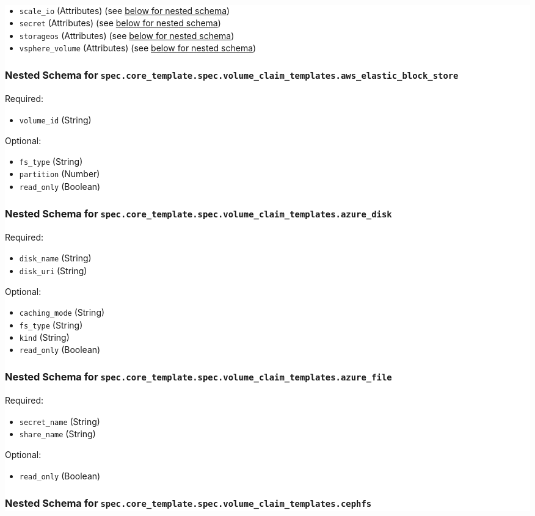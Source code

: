 - `scale_io` (Attributes) (see [below for nested schema](#nestedatt--spec--core_template--spec--volume_claim_templates--scale_io))
- `secret` (Attributes) (see [below for nested schema](#nestedatt--spec--core_template--spec--volume_claim_templates--secret))
- `storageos` (Attributes) (see [below for nested schema](#nestedatt--spec--core_template--spec--volume_claim_templates--storageos))
- `vsphere_volume` (Attributes) (see [below for nested schema](#nestedatt--spec--core_template--spec--volume_claim_templates--vsphere_volume))

<a id="nestedatt--spec--core_template--spec--volume_claim_templates--aws_elastic_block_store"></a>
### Nested Schema for `spec.core_template.spec.volume_claim_templates.aws_elastic_block_store`

Required:

- `volume_id` (String)

Optional:

- `fs_type` (String)
- `partition` (Number)
- `read_only` (Boolean)


<a id="nestedatt--spec--core_template--spec--volume_claim_templates--azure_disk"></a>
### Nested Schema for `spec.core_template.spec.volume_claim_templates.azure_disk`

Required:

- `disk_name` (String)
- `disk_uri` (String)

Optional:

- `caching_mode` (String)
- `fs_type` (String)
- `kind` (String)
- `read_only` (Boolean)


<a id="nestedatt--spec--core_template--spec--volume_claim_templates--azure_file"></a>
### Nested Schema for `spec.core_template.spec.volume_claim_templates.azure_file`

Required:

- `secret_name` (String)
- `share_name` (String)

Optional:

- `read_only` (Boolean)


<a id="nestedatt--spec--core_template--spec--volume_claim_templates--cephfs"></a>
### Nested Schema for `spec.core_template.spec.volume_claim_templates.cephfs`
